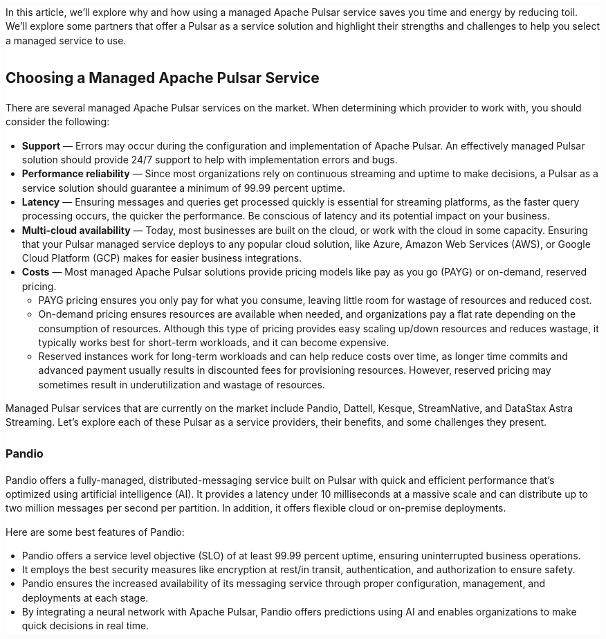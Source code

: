 In this article, we’ll explore why and how using a managed Apache Pulsar service saves you time and energy by reducing toil. We’ll explore some partners that offer a Pulsar as a service solution and highlight their strengths and challenges to help you select a managed service to use.

## Choosing a Managed Apache Pulsar Service

There are several managed Apache Pulsar services on the market. When determining which provider to work with, you should consider the following:

* **Support** — Errors may occur during the configuration and implementation of Apache Pulsar. An effectively managed Pulsar solution should provide 24/7 support to help with implementation errors and bugs.
* **Performance reliability** — Since most organizations rely on continuous streaming and uptime to make decisions, a Pulsar as a service solution should guarantee a minimum of 99.99 percent uptime.
* **Latency** — Ensuring messages and queries get processed quickly is essential for streaming platforms, as the faster query processing occurs, the quicker the performance. Be conscious of latency and its potential impact on your business.
* **Multi-cloud availability** — Today, most businesses are built on the cloud, or work with the cloud in some capacity. Ensuring that your Pulsar managed service deploys to any popular cloud solution, like Azure, Amazon Web Services (AWS), or Google Cloud Platform (GCP) makes for easier business integrations.
* **Costs** — Most managed Apache Pulsar solutions provide pricing models like pay as you go (PAYG) or on-demand, reserved pricing.
  * PAYG pricing ensures you only pay for what you consume, leaving little room for wastage of resources and reduced cost.
  * On-demand pricing ensures resources are available when needed, and organizations pay a flat rate depending on the consumption of resources. Although this type of pricing provides easy scaling up/down resources and reduces wastage, it typically works best for short-term workloads, and it can become expensive.
  * Reserved instances work for long-term workloads and can help reduce costs over time, as longer time commits and advanced payment usually results in discounted fees for provisioning resources. However, reserved pricing may sometimes result in underutilization and wastage of resources.

Managed Pulsar services that are currently on the market include Pandio, Dattell, Kesque, StreamNative, and DataStax Astra Streaming. Let’s explore each of these Pulsar as a service providers, their benefits, and some challenges they present.

### Pandio

Pandio offers a fully-managed, distributed-messaging service built on Pulsar with quick and efficient performance that’s optimized using artificial intelligence (AI). It provides a latency under 10 milliseconds at a massive scale and can distribute up to two million messages per second per partition. In addition, it offers flexible cloud or on-premise deployments.

Here are some best features of Pandio:

* Pandio offers a service level objective (SLO) of at least 99.99 percent uptime, ensuring uninterrupted business operations.
* It employs the best security measures like encryption at rest/in transit, authentication, and authorization to ensure safety.
* Pandio ensures the increased availability of its messaging service through proper configuration, management, and deployments at each stage.
* By integrating a neural network with Apache Pulsar, Pandio offers predictions using AI and enables organizations to make quick decisions in real time.
